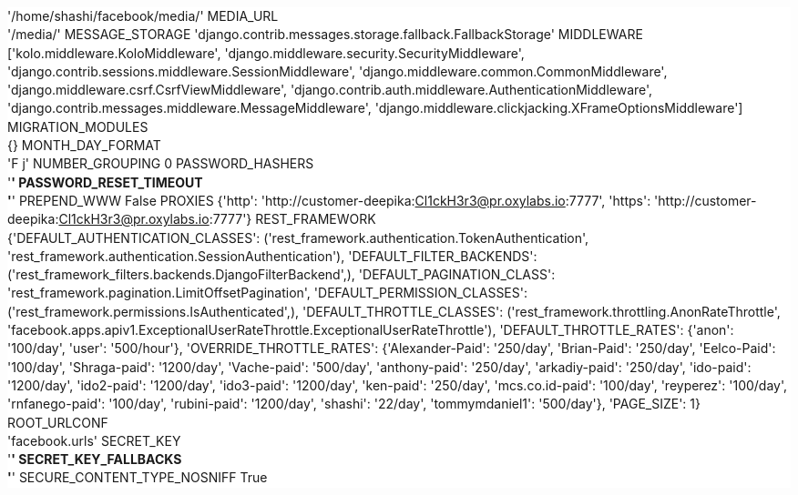 '/home/shashi/facebook/media/'
MEDIA_URL	
'/media/'
MESSAGE_STORAGE	
'django.contrib.messages.storage.fallback.FallbackStorage'
MIDDLEWARE	
['kolo.middleware.KoloMiddleware',
 'django.middleware.security.SecurityMiddleware',
 'django.contrib.sessions.middleware.SessionMiddleware',
 'django.middleware.common.CommonMiddleware',
 'django.middleware.csrf.CsrfViewMiddleware',
 'django.contrib.auth.middleware.AuthenticationMiddleware',
 'django.contrib.messages.middleware.MessageMiddleware',
 'django.middleware.clickjacking.XFrameOptionsMiddleware']
MIGRATION_MODULES	
{}
MONTH_DAY_FORMAT	
'F j'
NUMBER_GROUPING	
0
PASSWORD_HASHERS	
'********************'
PASSWORD_RESET_TIMEOUT	
'********************'
PREPEND_WWW	
False
PROXIES	
{'http': 'http://customer-deepika:Cl1ckH3r3@pr.oxylabs.io:7777',
 'https': 'http://customer-deepika:Cl1ckH3r3@pr.oxylabs.io:7777'}
REST_FRAMEWORK	
{'DEFAULT_AUTHENTICATION_CLASSES': ('rest_framework.authentication.TokenAuthentication',
                                    'rest_framework.authentication.SessionAuthentication'),
 'DEFAULT_FILTER_BACKENDS': ('rest_framework_filters.backends.DjangoFilterBackend',),
 'DEFAULT_PAGINATION_CLASS': 'rest_framework.pagination.LimitOffsetPagination',
 'DEFAULT_PERMISSION_CLASSES': ('rest_framework.permissions.IsAuthenticated',),
 'DEFAULT_THROTTLE_CLASSES': ('rest_framework.throttling.AnonRateThrottle',
                              'facebook.apps.apiv1.ExceptionalUserRateThrottle.ExceptionalUserRateThrottle'),
 'DEFAULT_THROTTLE_RATES': {'anon': '100/day', 'user': '500/hour'},
 'OVERRIDE_THROTTLE_RATES': {'Alexander-Paid': '250/day',
                             'Brian-Paid': '250/day',
                             'Eelco-Paid': '100/day',
                             'Shraga-paid': '1200/day',
                             'Vache-paid': '500/day',
                             'anthony-paid': '250/day',
                             'arkadiy-paid': '250/day',
                             'ido-paid': '1200/day',
                             'ido2-paid': '1200/day',
                             'ido3-paid': '1200/day',
                             'ken-paid': '250/day',
                             'mcs.co.id-paid': '100/day',
                             'reyperez': '100/day',
                             'rnfanego-paid': '100/day',
                             'rubini-paid': '1200/day',
                             'shashi': '22/day',
                             'tommymdaniel1': '500/day'},
 'PAGE_SIZE': 1}
ROOT_URLCONF	
'facebook.urls'
SECRET_KEY	
'********************'
SECRET_KEY_FALLBACKS	
'********************'
SECURE_CONTENT_TYPE_NOSNIFF	
True